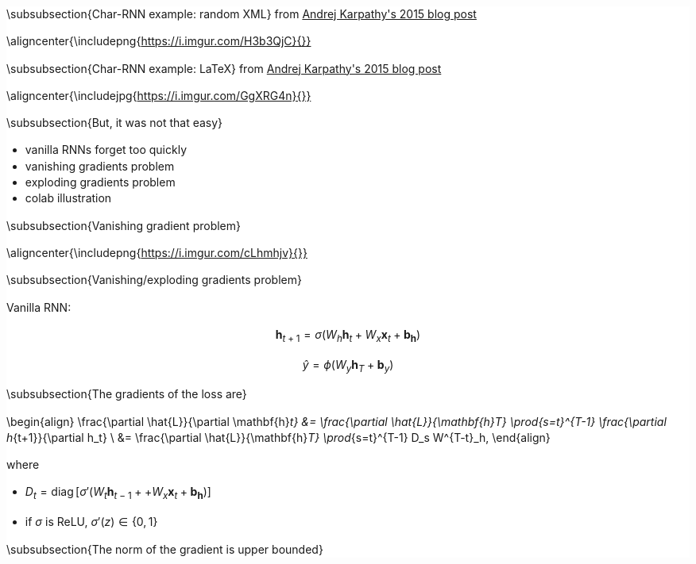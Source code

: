 


\subsubsection{Char-RNN example: random XML}
from [Andrej Karpathy's 2015 blog post](https://karpathy.github.io/2015/05/21/rnn-effectiveness/)

\aligncenter{\includepng{https://i.imgur.com/H3b3QjC}{}}



\subsubsection{Char-RNN example: LaTeX}
from [Andrej Karpathy's 2015 blog post](https://karpathy.github.io/2015/05/21/rnn-effectiveness/)

\aligncenter{\includejpg{https://i.imgur.com/GgXRG4n}{}}



\subsubsection{But, it was not that easy}

* vanilla RNNs forget too quickly
* vanishing gradients problem
* exploding gradients problem
* colab illustration



\subsubsection{Vanishing gradient problem}

\aligncenter{\includepng{https://i.imgur.com/cLhmhjv}{}}



\subsubsection{Vanishing/exploding gradients problem}

Vanilla RNN:

$$
\mathbf{h}_{t+1} = \sigma(W_h \mathbf{h}_t + W_x \mathbf{x}_t + \mathbf{b_h})
$$

$$
\hat{y} = \phi(W_y \mathbf{h}_{T} + \mathbf{b}_y)
$$



\subsubsection{The gradients of the loss are}

\begin{align}
\frac{\partial \hat{L}}{\partial \mathbf{h}_t} &= \frac{\partial \hat{L}}{\mathbf{h}_T} \prod_{s=t}^{T-1} \frac{\partial h_{t+1}}{\partial h_t} \\
&= \frac{\partial \hat{L}}{\mathbf{h}_T} \prod_{s=t}^{T-1} D_s W^{T-t}_h,
\end{align}

where

* $D_t = \operatorname{diag} \left[\sigma'(W_t \mathbf{h}_{t-1} + + W_x \mathbf{x}_t + \mathbf{b_h})\right]$

* if $\sigma$ is ReLU, $\sigma'(z) \in \{0, 1\}$




\subsubsection{The norm of the gradient is upper bounded}
